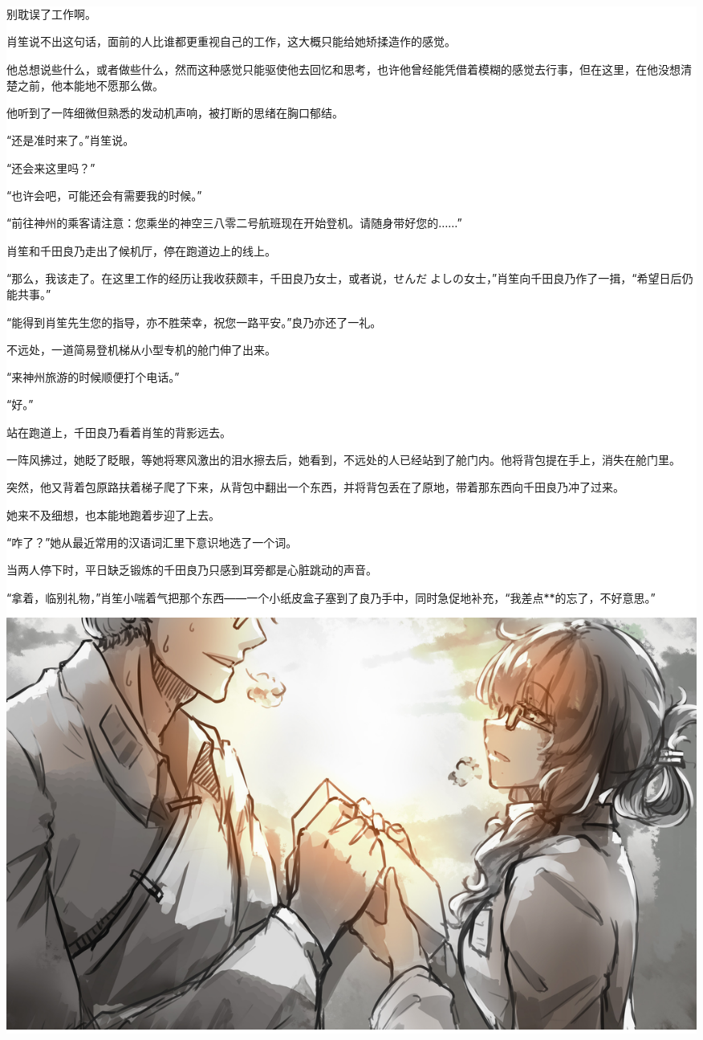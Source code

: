 别耽误了工作啊。

肖笙说不出这句话，面前的人比谁都更重视自己的工作，这大概只能给她矫揉造作的感觉。

他总想说些什么，或者做些什么，然而这种感觉只能驱使他去回忆和思考，也许他曾经能凭借着模糊的感觉去行事，但在这里，在他没想清楚之前，他本能地不愿那么做。

他听到了一阵细微但熟悉的发动机声响，被打断的思绪在胸口郁结。

“还是准时来了。”肖笙说。

“还会来这里吗？”

“也许会吧，可能还会有需要我的时候。”

“前往神州的乘客请注意：您乘坐的神空三八零二号航班现在开始登机。请随身带好您的……”

肖笙和千田良乃走出了候机厅，停在跑道边上的线上。

“那么，我该走了。在这里工作的经历让我收获颇丰，千田良乃女士，或者说，せんだ よしの女士，”肖笙向千田良乃作了一揖，“希望日后仍能共事。”

“能得到肖笙先生您的指导，亦不胜荣幸，祝您一路平安。”良乃亦还了一礼。

不远处，一道简易登机梯从小型专机的舱门伸了出来。

“来神州旅游的时候顺便打个电话。”

“好。”

站在跑道上，千田良乃看着肖笙的背影远去。

一阵风拂过，她眨了眨眼，等她将寒风激出的泪水擦去后，她看到，不远处的人已经站到了舱门内。他将背包提在手上，消失在舱门里。

突然，他又背着包原路扶着梯子爬了下来，从背包中翻出一个东西，并将背包丢在了原地，带着那东西向千田良乃冲了过来。

她来不及细想，也本能地跑着步迎了上去。

“咋了？”她从最近常用的汉语词汇里下意识地选了一个词。

当两人停下时，平日缺乏锻炼的千田良乃只感到耳旁都是心脏跳动的声音。

“拿着，临别礼物，”肖笙小喘着气把那个东西——一个小纸皮盒子塞到了良乃手中，同时急促地补充，“我差点\*\*的忘了，不好意思。”

![3](images/命运轮回（叁）/3.jpg)
